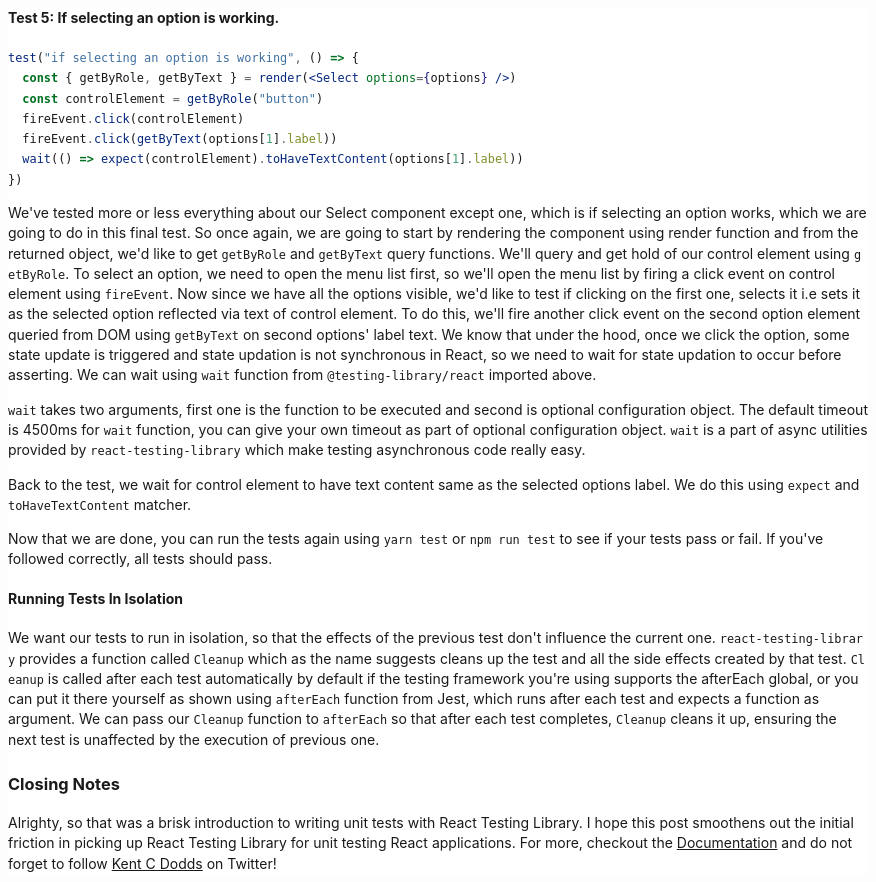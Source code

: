 #### Test 5: If selecting an option is working.

```jsx
test("if selecting an option is working", () => {
  const { getByRole, getByText } = render(<Select options={options} />)
  const controlElement = getByRole("button")
  fireEvent.click(controlElement)
  fireEvent.click(getByText(options[1].label))
  wait(() => expect(controlElement).toHaveTextContent(options[1].label))
})
```

We've tested more or less everything about our Select component except one, which is if selecting an option works, which we are going to do in this final test. So once again, we are going to start by rendering the component using render function and from the returned object, we'd like to get `getByRole` and `getByText` query functions. We'll query and get hold of our control element using `getByRole`. To select an option, we need to open the menu list first, so we'll open the menu list by firing a click event on control element using `fireEvent`. Now since we have all the options visible, we'd like to test if clicking on the first one, selects it i.e sets it as the selected option reflected via text of control element. To do this, we'll fire another click event on the second option element queried from DOM using `getByText` on second options' label text. We know that under the hood, once we click the option, some state update is triggered and state updation is not synchronous in React, so we need to wait for state updation to occur before asserting. We can wait using `wait` function from `@testing-library/react` imported above.

`wait` takes two arguments, first one is the function to be executed and second is optional configuration object. The default timeout is 4500ms for `wait` function, you can give your own timeout as part of optional configuration object. `wait` is a part of async utilities provided by `react-testing-library` which make testing asynchronous code really easy.

Back to the test, we wait for control element to have text content same as the selected options label. We do this using `expect` and `toHaveTextContent` matcher.

Now that we are done, you can run the tests again using `yarn test` or `npm run test` to see if your tests pass or fail. If you've followed correctly, all tests should pass.

#### Running Tests In Isolation

We want our tests to run in isolation, so that the effects of the previous test don't influence the current one. `react-testing-library` provides a function called `Cleanup` which as the name suggests cleans up the test and all the side effects created by that test. `Cleanup` is called after each test automatically by default if the testing framework you're using supports the afterEach global, or you can put it there yourself as shown using `afterEach` function from Jest, which runs after each test and expects a function as argument. We can pass our `Cleanup` function to `afterEach` so that after each test completes, `Cleanup` cleans it up, ensuring the next test is unaffected by the execution of previous one.

### Closing Notes

Alrighty, so that was a brisk introduction to writing unit tests with React Testing Library. I hope this post smoothens out the initial friction in picking up React Testing Library for unit testing React applications. For more, checkout the [Documentation](https://testing-library.com/docs/react-testing-library/intro) and do not forget to follow [Kent C Dodds](www.twitter.com/kentcdodds) on Twitter!
